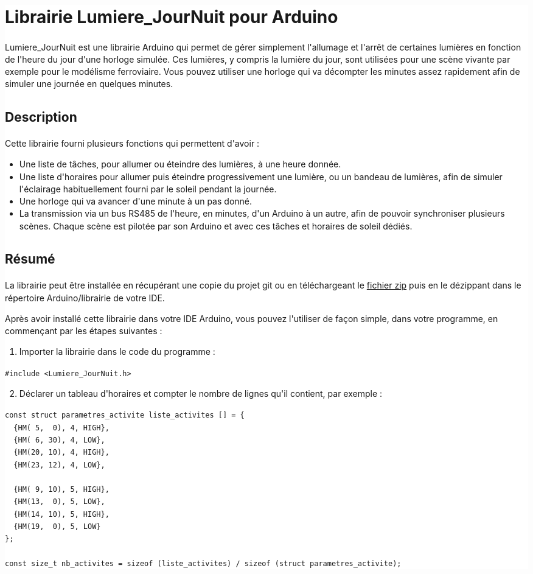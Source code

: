 # Librairie Lumiere_JourNuit pour Arduino

Lumiere_JourNuit est une librairie Arduino qui permet de gérer simplement l'allumage et l'arrêt de certaines lumières en fonction de l'heure du jour d'une horloge simulée. Ces lumières, y compris la lumière du jour, sont utilisées pour une scène vivante par exemple pour le modélisme ferroviaire. Vous pouvez utiliser une horloge qui va décompter les minutes assez rapidement afin de simuler une journée en quelques minutes.

## Description

Cette librairie fourni plusieurs fonctions qui permettent d'avoir :

* Une liste de tâches, pour allumer ou éteindre des lumières, à une heure donnée.
* Une liste d'horaires pour allumer puis éteindre progressivement une lumière, ou un bandeau de lumières, afin de simuler l'éclairage habituellement fourni par le soleil pendant la journée.
* Une horloge qui va avancer d'une minute à un pas donné.
* La transmission via un bus RS485 de l'heure, en minutes, d'un Arduino à un autre, afin de pouvoir synchroniser plusieurs scènes. Chaque scène est pilotée par son Arduino et avec ces tâches et horaires de soleil dédiés.

## Résumé

La librairie peut être installée en récupérant une copie du projet git ou en téléchargeant le [fichier zip](http://www.martin-thierry.nom.fr/public/Lumiere_JourNuit-1_0_1.zip) puis en le dézippant dans le répertoire Arduino/librairie de votre IDE.

Après avoir installé cette librairie dans votre IDE Arduino, vous pouvez l'utiliser de façon simple, dans votre programme, en commençant par les étapes suivantes :

1. Importer la librairie dans le code du programme :

```
#include <Lumiere_JourNuit.h>
```

2. Déclarer un tableau d'horaires et compter le nombre de lignes qu'il contient, par exemple :

```
const struct parametres_activite liste_activites [] = {     
  {HM( 5,  0), 4, HIGH},
  {HM( 6, 30), 4, LOW},
  {HM(20, 10), 4, HIGH},
  {HM(23, 12), 4, LOW},

  {HM( 9, 10), 5, HIGH},
  {HM(13,  0), 5, LOW},
  {HM(14, 10), 5, HIGH},
  {HM(19,  0), 5, LOW}
};

const size_t nb_activites = sizeof (liste_activites) / sizeof (struct parametres_activite);
```
